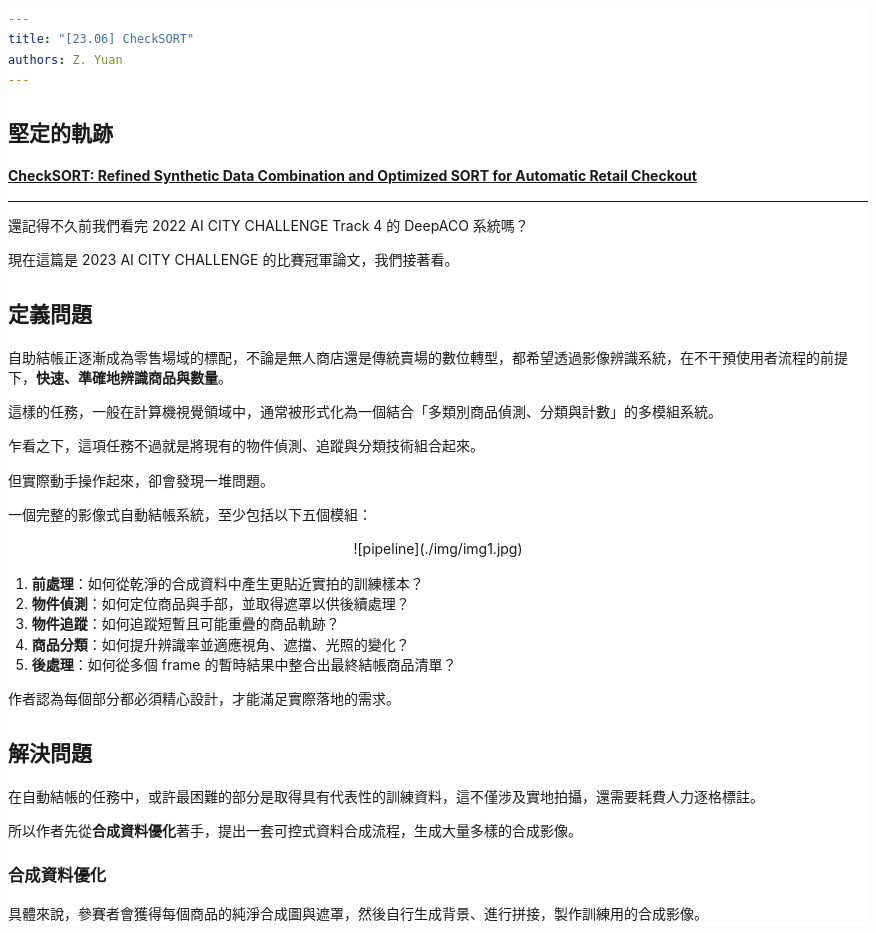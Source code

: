 ```yaml
---
title: "[23.06] CheckSORT"
authors: Z. Yuan
---
```


## 堅定的軌跡

[**CheckSORT: Refined Synthetic Data Combination and Optimized SORT for Automatic Retail Checkout**](https://openaccess.thecvf.com/content/CVPR2023W/AICity/papers/Shi_CheckSORT_Refined_Synthetic_Data_Combination_and_Optimized_SORT_for_Automatic_CVPRW_2023_paper.pdf)

---

還記得不久前我們看完 2022 AI CITY CHALLENGE Track 4 的 DeepACO 系統嗎？

現在這篇是 2023 AI CITY CHALLENGE 的比賽冠軍論文，我們接著看。

## 定義問題

自助結帳正逐漸成為零售場域的標配，不論是無人商店還是傳統賣場的數位轉型，都希望透過影像辨識系統，在不干預使用者流程的前提下，**快速、準確地辨識商品與數量**。

這樣的任務，一般在計算機視覺領域中，通常被形式化為一個結合「多類別商品偵測、分類與計數」的多模組系統。

乍看之下，這項任務不過就是將現有的物件偵測、追蹤與分類技術組合起來。

但實際動手操作起來，卻會發現一堆問題。

一個完整的影像式自動結帳系統，至少包括以下五個模組：

<div align="center">
<figure style={{"width": "60%"}}>
![pipeline](./img/img1.jpg)
</figure>
</div>

1. **前處理**：如何從乾淨的合成資料中產生更貼近實拍的訓練樣本？
2. **物件偵測**：如何定位商品與手部，並取得遮罩以供後續處理？
3. **物件追蹤**：如何追蹤短暫且可能重疊的商品軌跡？
4. **商品分類**：如何提升辨識率並適應視角、遮擋、光照的變化？
5. **後處理**：如何從多個 frame 的暫時結果中整合出最終結帳商品清單？

作者認為每個部分都必須精心設計，才能滿足實際落地的需求。

## 解決問題

在自動結帳的任務中，或許最困難的部分是取得具有代表性的訓練資料，這不僅涉及實地拍攝，還需要耗費人力逐格標註。

所以作者先從**合成資料優化**著手，提出一套可控式資料合成流程，生成大量多樣的合成影像。

### 合成資料優化

具體來說，參賽者會獲得每個商品的純淨合成圖與遮罩，然後自行生成背景、進行拼接，製作訓練用的合成影像。
